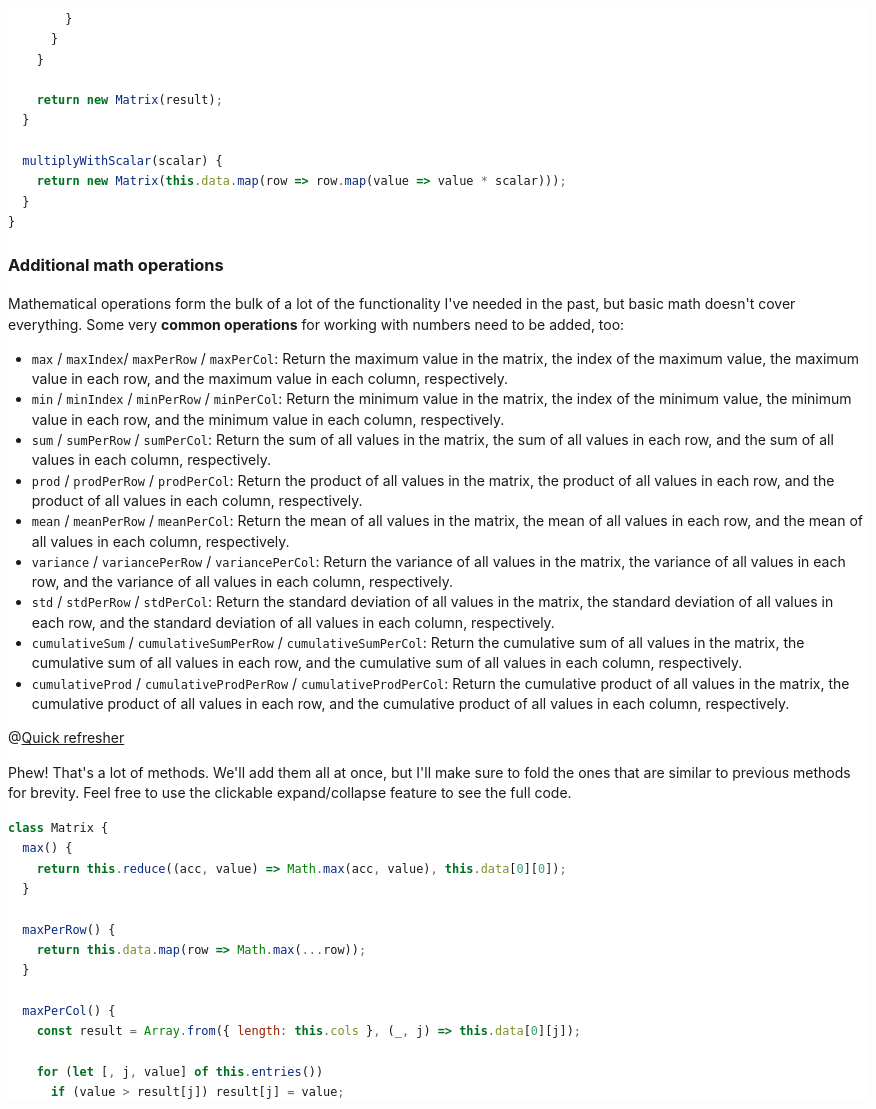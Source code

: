 ```js collapse={14-21}
        }
      }
    }

    return new Matrix(result);
  }

  multiplyWithScalar(scalar) {
    return new Matrix(this.data.map(row => row.map(value => value * scalar)));
  }
}
```

### Additional math operations

Mathematical operations form the bulk of a lot of the functionality I've needed in the past, but basic math doesn't cover everything. Some very **common operations** for working with numbers need to be added, too:

- `max` / `maxIndex`/ `maxPerRow` / `maxPerCol`: Return the maximum value in the matrix, the index of the maximum value, the maximum value in each row, and the maximum value in each column, respectively.
- `min` / `minIndex` / `minPerRow` / `minPerCol`: Return the minimum value in the matrix, the index of the minimum value, the minimum value in each row, and the minimum value in each column, respectively.
- `sum` / `sumPerRow` / `sumPerCol`: Return the sum of all values in the matrix, the sum of all values in each row, and the sum of all values in each column, respectively.
- `prod` / `prodPerRow` / `prodPerCol`: Return the product of all values in the matrix, the product of all values in each row, and the product of all values in each column, respectively.
- `mean` / `meanPerRow` / `meanPerCol`: Return the mean of all values in the matrix, the mean of all values in each row, and the mean of all values in each column, respectively.
- `variance` / `variancePerRow` / `variancePerCol`: Return the variance of all values in the matrix, the variance of all values in each row, and the variance of all values in each column, respectively.
- `std` / `stdPerRow` / `stdPerCol`: Return the standard deviation of all values in the matrix, the standard deviation of all values in each row, and the standard deviation of all values in each column, respectively.
- `cumulativeSum` / `cumulativeSumPerRow` / `cumulativeSumPerCol`: Return the cumulative sum of all values in the matrix, the cumulative sum of all values in each row, and the cumulative sum of all values in each column, respectively.
- `cumulativeProd` / `cumulativeProdPerRow` / `cumulativeProdPerCol`: Return the cumulative product of all values in the matrix, the cumulative product of all values in each row, and the cumulative product of all values in each column, respectively.

@[Quick refresher](/js/s/numeric-array-math-operations)

Phew! That's a lot of methods. We'll add them all at once, but I'll make sure to fold the ones that are similar to previous methods for brevity. Feel free to use the clickable expand/collapse feature to see the full code.

```js collapse={41-46,50-59,71-74,86-89,113-119,123-129,157-166,170-179,183-191,195-204,208-218}
class Matrix {
  max() {
    return this.reduce((acc, value) => Math.max(acc, value), this.data[0][0]);
  }

  maxPerRow() {
    return this.data.map(row => Math.max(...row));
  }

  maxPerCol() {
    const result = Array.from({ length: this.cols }, (_, j) => this.data[0][j]);

    for (let [, j, value] of this.entries())
      if (value > result[j]) result[j] = value;
```